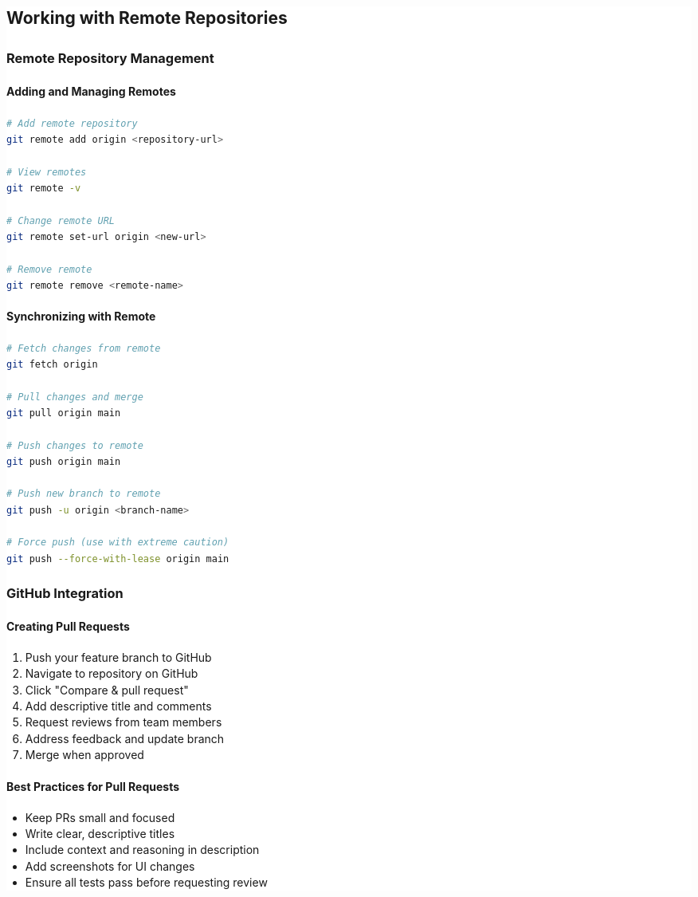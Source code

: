 ## Working with Remote Repositories

### Remote Repository Management

#### Adding and Managing Remotes
```bash
# Add remote repository
git remote add origin <repository-url>

# View remotes
git remote -v

# Change remote URL
git remote set-url origin <new-url>

# Remove remote
git remote remove <remote-name>
```

#### Synchronizing with Remote
```bash
# Fetch changes from remote
git fetch origin

# Pull changes and merge
git pull origin main

# Push changes to remote
git push origin main

# Push new branch to remote
git push -u origin <branch-name>

# Force push (use with extreme caution)
git push --force-with-lease origin main
```

### GitHub Integration

#### Creating Pull Requests
1. Push your feature branch to GitHub
2. Navigate to repository on GitHub
3. Click "Compare & pull request"
4. Add descriptive title and comments
5. Request reviews from team members
6. Address feedback and update branch
7. Merge when approved

#### Best Practices for Pull Requests
- Keep PRs small and focused
- Write clear, descriptive titles
- Include context and reasoning in description
- Add screenshots for UI changes
- Ensure all tests pass before requesting review

